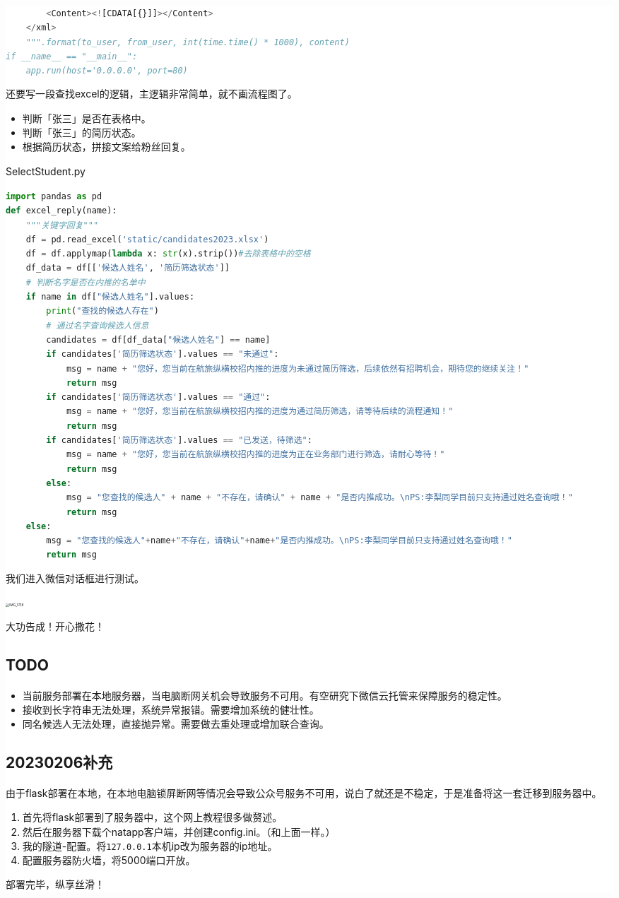 ```python
        <Content><![CDATA[{}]]></Content>
    </xml>
    """.format(to_user, from_user, int(time.time() * 1000), content)
if __name__ == "__main__":
    app.run(host='0.0.0.0', port=80)
```

还要写一段查找excel的逻辑，主逻辑非常简单，就不画流程图了。

- 判断「张三」是否在表格中。
- 判断「张三」的简历状态。
- 根据简历状态，拼接文案给粉丝回复。

SelectStudent.py

```python
import pandas as pd
def excel_reply(name):
    """关键字回复"""
    df = pd.read_excel('static/candidates2023.xlsx')
    df = df.applymap(lambda x: str(x).strip())#去除表格中的空格
    df_data = df[['候选人姓名', '简历筛选状态']]
    # 判断名字是否在内推的名单中
    if name in df["候选人姓名"].values:
        print("查找的候选人存在")
        # 通过名字查询候选人信息
        candidates = df[df_data["候选人姓名"] == name]
        if candidates['简历筛选状态'].values == "未通过":
            msg = name + "您好，您当前在航旅纵横校招内推的进度为未通过简历筛选，后续依然有招聘机会，期待您的继续关注！"
            return msg
        if candidates['简历筛选状态'].values == "通过":
            msg = name + "您好，您当前在航旅纵横校招内推的进度为通过简历筛选，请等待后续的流程通知！"
            return msg
        if candidates['简历筛选状态'].values == "已发送，待筛选":
            msg = name + "您好，您当前在航旅纵横校招内推的进度为正在业务部门进行筛选，请耐心等待！"
            return msg
        else:
            msg = "您查找的候选人" + name + "不存在，请确认" + name + "是否内推成功。\nPS:李梨同学目前只支持通过姓名查询哦！"
            return msg
    else:
        msg = "您查找的候选人"+name+"不存在，请确认"+name+"是否内推成功。\nPS:李梨同学目前只支持通过姓名查询哦！"
        return msg
```

我们进入微信对话框进行测试。

<img src="https://blog-1258476669.cos.ap-beijing.myqcloud.com/picturebed-master-gitee/img/IMG_5118.PNG" alt="IMG_5118" style="zoom: 33%;" />

大功告成！开心撒花！

## TODO

- 当前服务部署在本地服务器，当电脑断网关机会导致服务不可用。有空研究下微信云托管来保障服务的稳定性。
- 接收到长字符串无法处理，系统异常报错。需要增加系统的健壮性。
- 同名候选人无法处理，直接抛异常。需要做去重处理或增加联合查询。



## 20230206补充

由于flask部署在本地，在本地电脑锁屏断网等情况会导致公众号服务不可用，说白了就还是不稳定，于是准备将这一套迁移到服务器中。

1. 首先将flask部署到了服务器中，这个网上教程很多做赘述。
2. 然后在服务器下载个natapp客户端，并创建config.ini。（和上面一样。）
3. 我的隧道-配置。将`127.0.0.1`本机ip改为服务器的ip地址。
4. 配置服务器防火墙，将5000端口开放。

部署完毕，纵享丝滑！